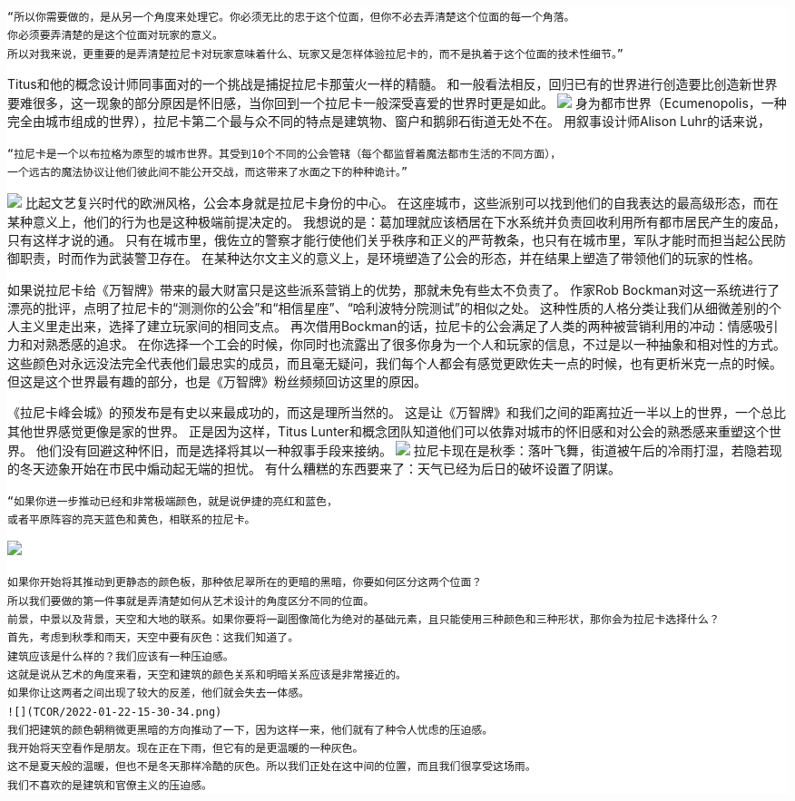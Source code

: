    “所以你需要做的，是从另一个角度来处理它。你必须无比的忠于这个位面，但你不必去弄清楚这个位面的每一个角落。
    你必须要弄清楚的是这个位面对玩家的意义。
    所以对我来说，更重要的是弄清楚拉尼卡对玩家意味着什么、玩家又是怎样体验拉尼卡的，而不是执着于这个位面的技术性细节。”

Titus和他的概念设计师同事面对的一个挑战是捕捉拉尼卡那萤火一样的精髓。
和一般看法相反，回归已有的世界进行创造要比创造新世界要难很多，这一现象的部分原因是怀旧感，当你回到一个拉尼卡一般深受喜爱的世界时更是如此。
![](TCOR/2022-01-22-15-29-48.png)
身为都市世界（Ecumenopolis，一种完全由城市组成的世界），拉尼卡第二个最与众不同的特点是建筑物、窗户和鹅卵石街道无处不在。
用叙事设计师Alison Luhr的话来说，

    “拉尼卡是一个以布拉格为原型的城市世界。其受到10个不同的公会管辖（每个都监督着魔法都市生活的不同方面），
    一个远古的魔法协议让他们彼此间不能公开交战，而这带来了水面之下的种种诡计。”
![](TCOR/2022-01-22-15-29-55.png)
比起文艺复兴时代的欧洲风格，公会本身就是拉尼卡身份的中心。
在这座城市，这些派别可以找到他们的自我表达的最高级形态，而在某种意义上，他们的行为也是这种极端前提决定的。
我想说的是：葛加理就应该栖居在下水系统并负责回收利用所有都市居民产生的废品，只有这样才说的通。
只有在城市里，俄佐立的警察才能行使他们关乎秩序和正义的严苛教条，也只有在城市里，军队才能时而担当起公民防御职责，时而作为武装警卫存在。
在某种达尔文主义的意义上，是环境塑造了公会的形态，并在结果上塑造了带领他们的玩家的性格。

如果说拉尼卡给《万智牌》带来的最大财富只是这些派系营销上的优势，那就未免有些太不负责了。
作家Rob Bockman对这一系统进行了漂亮的批评，点明了拉尼卡的“测测你的公会”和“相信星座”、“哈利波特分院测试”的相似之处。
这种性质的人格分类让我们从细微差别的个人主义里走出来，选择了建立玩家间的相同支点。
再次借用Bockman的话，拉尼卡的公会满足了人类的两种被营销利用的冲动：情感吸引力和对熟悉感的追求。
在你选择一个工会的时候，你同时也流露出了很多你身为一个人和玩家的信息，不过是以一种抽象和相对性的方式。
这些颜色对永远没法完全代表他们最忠实的成员，而且毫无疑问，我们每个人都会有感觉更欧佐夫一点的时候，也有更析米克一点的时候。
但这是这个世界最有趣的部分，也是《万智牌》粉丝频频回访这里的原因。

《拉尼卡峰会城》的预发布是有史以来最成功的，而这是理所当然的。
这是让《万智牌》和我们之间的距离拉近一半以上的世界，一个总比其他世界感觉更像是家的世界。
正是因为这样，Titus Lunter和概念团队知道他们可以依靠对城市的怀旧感和对公会的熟悉感来重塑这个世界。
他们没有回避这种怀旧，而是选择将其以一种叙事手段来接纳。
![](TCOR/2022-01-22-15-30-16.png)
拉尼卡现在是秋季：落叶飞舞，街道被午后的冷雨打湿，若隐若现的冬天迹象开始在市民中煽动起无端的担忧。
有什么糟糕的东西要来了：天气已经为后日的破坏设置了阴谋。


    “如果你进一步推动已经和非常极端颜色，就是说伊捷的亮红和蓝色，
    或者平原阵容的亮天蓝色和黄色，相联系的拉尼卡。
![](TCOR/2022-01-22-15-30-21.png)


    如果你开始将其推动到更静态的颜色板，那种依尼翠所在的更暗的黑暗，你要如何区分这两个位面？
    所以我们要做的第一件事就是弄清楚如何从艺术设计的角度区分不同的位面。
    前景，中景以及背景，天空和大地的联系。如果你要将一副图像简化为绝对的基础元素，且只能使用三种颜色和三种形状，那你会为拉尼卡选择什么？
    首先，考虑到秋季和雨天，天空中要有灰色：这我们知道了。
    建筑应该是什么样的？我们应该有一种压迫感。
    这就是说从艺术的角度来看，天空和建筑的颜色关系和明暗关系应该是非常接近的。
    如果你让这两者之间出现了较大的反差，他们就会失去一体感。
    ![](TCOR/2022-01-22-15-30-34.png)
    我们把建筑的颜色朝稍微更黑暗的方向推动了一下，因为这样一来，他们就有了种令人忧虑的压迫感。
    我开始将天空看作是朋友。现在正在下雨，但它有的是更温暖的一种灰色。
    这不是夏天般的温暖，但也不是冬天那样冷酷的灰色。所以我们正处在这中间的位置，而且我们很享受这场雨。
    我们不喜欢的是建筑和官僚主义的压迫感。
